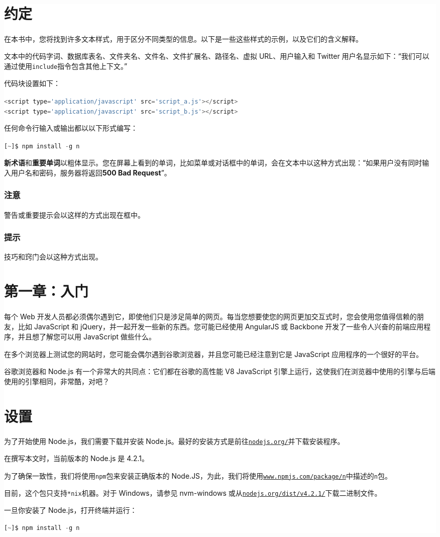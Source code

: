 # 约定

在本书中，您将找到许多文本样式，用于区分不同类型的信息。以下是一些这些样式的示例，以及它们的含义解释。

文本中的代码字词、数据库表名、文件夹名、文件名、文件扩展名、路径名、虚拟 URL、用户输入和 Twitter 用户名显示如下：“我们可以通过使用`include`指令包含其他上下文。”

代码块设置如下：

```js
<script type='application/javascript' src='script_a.js'></script>
<script type='application/javascript' src='script_b.js'></script>
```

任何命令行输入或输出都以以下形式编写：

```js
[~]$ npm install -g n

```

**新术语**和**重要单词**以粗体显示。您在屏幕上看到的单词，比如菜单或对话框中的单词，会在文本中以这种方式出现：“如果用户没有同时输入用户名和密码，服务器将返回**500 Bad Request**”。

### 注意

警告或重要提示会以这样的方式出现在框中。

### 提示

技巧和窍门会以这种方式出现。


# 第一章：入门

每个 Web 开发人员都必须偶尔遇到它，即使他们只是涉足简单的网页。每当您想要使您的网页更加交互式时，您会使用您值得信赖的朋友，比如 JavaScript 和 jQuery，并一起开发一些新的东西。您可能已经使用 AngularJS 或 Backbone 开发了一些令人兴奋的前端应用程序，并且想了解您可以用 JavaScript 做些什么。

在多个浏览器上测试您的网站时，您可能会偶尔遇到谷歌浏览器，并且您可能已经注意到它是 JavaScript 应用程序的一个很好的平台。

谷歌浏览器和 Node.js 有一个非常大的共同点：它们都在谷歌的高性能 V8 JavaScript 引擎上运行，这使我们在浏览器中使用的引擎与后端使用的引擎相同，非常酷，对吧？

# 设置

为了开始使用 Node.js，我们需要下载并安装 Node.js。最好的安装方式是前往[`nodejs.org/`](https://nodejs.org/)并下载安装程序。

在撰写本文时，当前版本的 Node.js 是 4.2.1。

为了确保一致性，我们将使用`npm`包来安装正确版本的 Node.JS，为此，我们将使用[`www.npmjs.com/package/n`](https://www.npmjs.com/package/n)中描述的`n`包。

目前，这个包只支持`*nix`机器。对于 Windows，请参见 nvm-windows 或从[`nodejs.org/dist/v4.2.1/`](https://nodejs.org/dist/v4.2.1/)下载二进制文件。

一旦你安装了 Node.js，打开终端并运行：

```js
[~]$ npm install -g n

```
